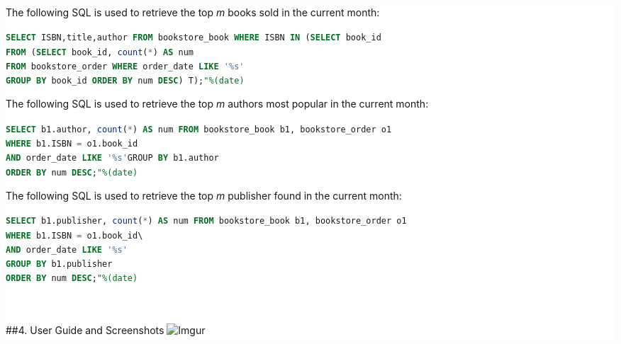 The following SQL is used to retrieve the top $m$ books sold in the current month:
```sql
SELECT ISBN,title,author FROM bookstore_book WHERE ISBN IN (SELECT book_id 
FROM (SELECT book_id, count(*) AS num 
FROM bookstore_order WHERE order_date LIKE '%s'  
GROUP BY book_id ORDER BY num DESC) T);"%(date)
```

The following SQL is used to retrieve the top $m$ authors most popular in the current month:

```sql
SELECT b1.author, count(*) AS num FROM bookstore_book b1, bookstore_order o1 
WHERE b1.ISBN = o1.book_id
AND order_date LIKE '%s'GROUP BY b1.author 
ORDER BY num DESC;"%(date)   
```

The following SQL is used to retrieve the top $m$ publisher found in the current month:

```sql
SELECT b1.publisher, count(*) AS num FROM bookstore_book b1, bookstore_order o1 
WHERE b1.ISBN = o1.book_id\
AND order_date LIKE '%s' 
GROUP BY b1.publisher 
ORDER BY num DESC;"%(date)




```

##4. User Guide and Screenshots
![Imgur](http://i.imgur.com/3yESLD5.png)

